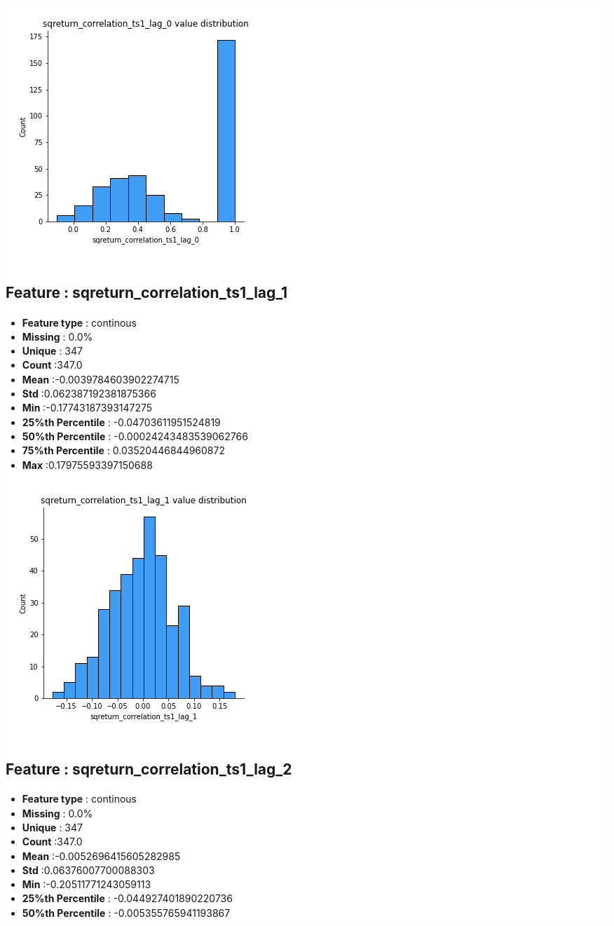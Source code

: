 ![](sqreturn_correlation_ts1_lag_0.png)
## Feature : sqreturn_correlation_ts1_lag_1
- **Feature type** : continous
- **Missing** : 0.0%
- **Unique** : 347
- **Count** :347.0
- **Mean** :-0.0039784603902274715
- **Std** :0.062387192381875366
- **Min** :-0.17743187393147275
- **25%th Percentile** : -0.04703611951524819
- **50%th Percentile** : -0.00024243483539062766
- **75%th Percentile** : 0.03520446844960872
- **Max** :0.17975593397150688

![](sqreturn_correlation_ts1_lag_1.png)
## Feature : sqreturn_correlation_ts1_lag_2
- **Feature type** : continous
- **Missing** : 0.0%
- **Unique** : 347
- **Count** :347.0
- **Mean** :-0.0052696415605282985
- **Std** :0.06376007700088303
- **Min** :-0.20511771243059113
- **25%th Percentile** : -0.044927401890220736
- **50%th Percentile** : -0.005355765941193867